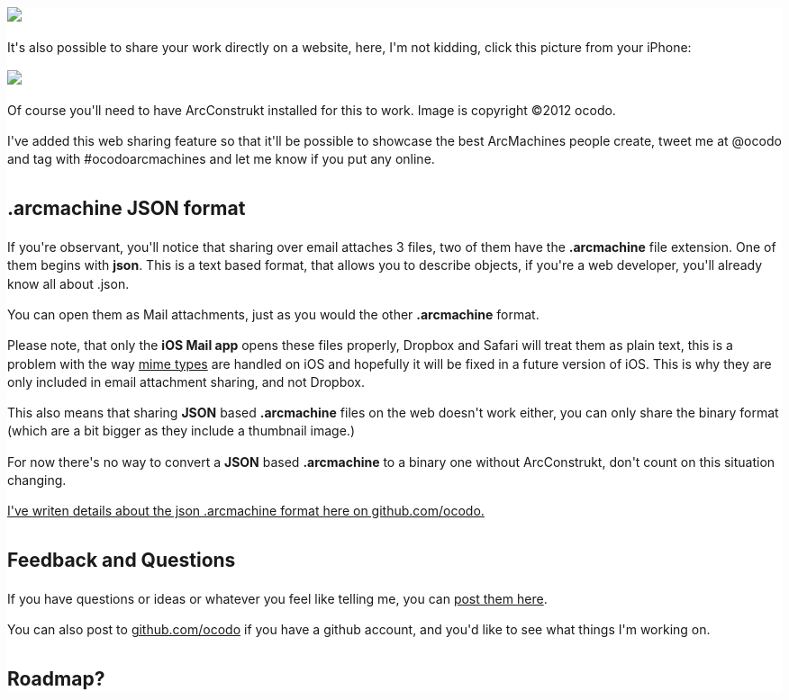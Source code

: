 ![](images/open-with-mail-app.png)

It's also possible to share your work directly on a website, here, I'm
not kidding, click this picture from your iPhone:

[![](images/twitter-loaded.png)](twitter.arcmachine)

Of course you'll need to have ArcConstrukt installed for this to
work. Image is copyright ©2012 ocodo.

I've added this web sharing feature so that it'll be possible to
showcase the best ArcMachines people create, tweet me at @ocodo and
tag with #ocodoarcmachines and let me know if you put any online.

## .arcmachine JSON format

If you're observant, you'll notice that sharing over email attaches 3
files, two of them have the **.arcmachine** file extension. One of
them begins with **json**. This is a text based format, that allows
you to describe objects, if you're a web developer, you'll already
know all about .json. 

You can open them as Mail attachments, just as you would the other
**.arcmachine** format.

Please note, that only the **iOS Mail app** opens these files properly,
Dropbox and Safari will treat them as plain text, this is a problem
with the way [mime types](http://en.wikipedia.org/wiki/mime_types) are handled on iOS and hopefully it will be
fixed in a future version of iOS. This is why they are only included
in email attachment sharing, and not Dropbox. 

This also means that sharing **JSON** based **.arcmachine** files on
the web doesn't work either, you can only share the binary format
(which are a bit bigger as they include a thumbnail image.) 

For now there's no way to convert a **JSON** based **.arcmachine** to
a binary one without ArcConstrukt, don't count on this situation
changing.

[I've writen details about the json .arcmachine format here on github.com/ocodo.](https://github.com/ocodo/arcconstruktissues/issues/6)

## Feedback and Questions

If you have questions or ideas or whatever you feel like telling me,
you can [post them here](http://arcconstrukt.idea.informer.com).

You can also post to
[github.com/ocodo](https://github.com/ocodo/arcconstruktissues/issues/new)
if you have a github account, and you'd like to see what things I'm
working on.

## Roadmap?

